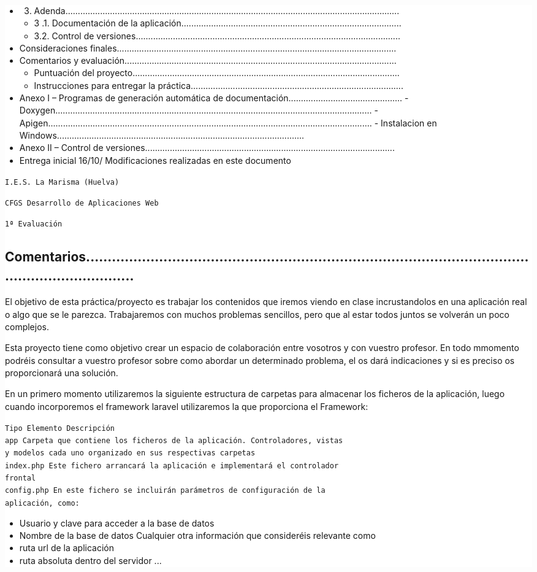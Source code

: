 - 3. Adenda.......................................................................................................................................
   - 3 .1. Documentación de la aplicación.........................................................................................
   - 3.2. Control de versiones...........................................................................................................
- Consideraciones finales.................................................................................................................
- Comentarios y evaluación..............................................................................................................
   - Puntuación del proyecto............................................................................................................
   - Instrucciones para entregar la práctica......................................................................................
- Anexo I – Programas de generación automática de documentación..............................................
      - Doxygen................................................................................................................................
      - Apigen...................................................................................................................................
         - Instalacion en Windows....................................................................................................
- Anexo II – Control de versiones.....................................................................................................
- Entrega inicial 16/10/ Modificaciones realizadas en este documento


```
I.E.S. La Marisma (Huelva)
```
```
CFGS Desarrollo de Aplicaciones Web
```
```
1ª Evaluación
```
## Comentarios.....................................................................................................................................

El objetivo de esta práctica/proyecto es trabajar los contenidos que iremos viendo en clase
incrustandolos en una aplicación real o algo que se le parezca. Trabajaremos con muchos
problemas sencillos, pero que al estar todos juntos se volverán un poco complejos.

Esta proyecto tiene como objetivo crear un espacio de colaboración entre vosotros y con vuestro
profesor. En todo mmomento podréis consultar a vuestro profesor sobre como abordar un
determinado problema, el os dará indicaciones y si es preciso os proporcionará una solución.

En un primero momento utilizaremos la siguiente estructura de carpetas para almacenar los
ficheros de la aplicación, luego cuando incorporemos el framework laravel utilizaremos la que
proporciona el Framework:

```
Tipo Elemento Descripción
app Carpeta que contiene los ficheros de la aplicación. Controladores, vistas
y modelos cada uno organizado en sus respectivas carpetas
index.php Este fichero arrancará la aplicación e implementará el controlador
frontal
config.php En este fichero se incluirán parámetros de configuración de la
aplicación, como:
```
- Usuario y clave para acceder a la base de datos
- Nombre de la base de datos
Cualquier otra información que consideréis relevante como
- ruta url de la aplicación
- ruta absoluta dentro del servidor
...
